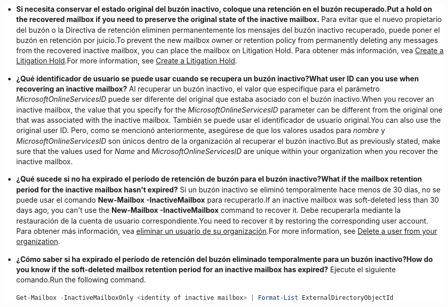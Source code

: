 - <span data-ttu-id="54de1-174">**Si necesita conservar el estado original del buzón inactivo, coloque una retención en el buzón recuperado.**</span><span class="sxs-lookup"><span data-stu-id="54de1-174">**Put a hold on the recovered mailbox if you need to preserve the original state of the inactive mailbox.**</span></span> <span data-ttu-id="54de1-175">Para evitar que el nuevo propietario del buzón o la Directiva de retención eliminen permanentemente los mensajes del buzón inactivo recuperado, puede poner el buzón en retención por juicio.</span><span class="sxs-lookup"><span data-stu-id="54de1-175">To prevent the new mailbox owner or retention policy from permanently deleting any messages from the recovered inactive mailbox, you can place the mailbox on Litigation Hold.</span></span> <span data-ttu-id="54de1-176">Para obtener más información, vea [Create a Litigation Hold](https://docs.microsoft.com/microsoft-365/compliance/create-a-litigation-hold).</span><span class="sxs-lookup"><span data-stu-id="54de1-176">For more information, see [Create a Litigation Hold](https://docs.microsoft.com/microsoft-365/compliance/create-a-litigation-hold).</span></span>

- <span data-ttu-id="54de1-177">**¿Qué identificador de usuario se puede usar cuando se recupera un buzón inactivo?**</span><span class="sxs-lookup"><span data-stu-id="54de1-177">**What user ID can you use when recovering an inactive mailbox?**</span></span> <span data-ttu-id="54de1-178">Al recuperar un buzón inactivo, el valor que especifique para el parámetro  *MicrosoftOnlineServicesID*  puede ser diferente del original que estaba asociado con el buzón inactivo.</span><span class="sxs-lookup"><span data-stu-id="54de1-178">When you recover an inactive mailbox, the value that you specify for the  *MicrosoftOnlineServicesID*  parameter can be different from the original one that was associated with the inactive mailbox.</span></span> <span data-ttu-id="54de1-179">También se puede usar el identificador de usuario original.</span><span class="sxs-lookup"><span data-stu-id="54de1-179">You can also use the original user ID.</span></span> <span data-ttu-id="54de1-180">Pero, como se mencionó anteriormente, asegúrese de que los valores usados para  *nombre*  y  *MicrosoftOnlineServicesID*  son únicos dentro de la organización al recuperar el buzón inactivo.</span><span class="sxs-lookup"><span data-stu-id="54de1-180">But as previously stated, make sure that the values used for  *Name*  and  *MicrosoftOnlineServicesID*  are unique within your organization when you recover the inactive mailbox.</span></span>

- <span data-ttu-id="54de1-181">**¿Qué sucede si no ha expirado el período de retención de buzón para el buzón inactivo?**</span><span class="sxs-lookup"><span data-stu-id="54de1-181">**What if the mailbox retention period for the inactive mailbox hasn't expired?**</span></span> <span data-ttu-id="54de1-182">Si un buzón inactivo se eliminó temporalmente hace menos de 30 días, no se puede usar el comando **New-Mailbox -InactiveMailbox** para recuperarlo.</span><span class="sxs-lookup"><span data-stu-id="54de1-182">If an inactive mailbox was soft-deleted less than 30 days ago, you can't use the **New-Mailbox -InactiveMailbox** command to recover it.</span></span> <span data-ttu-id="54de1-183">Debe recuperarla mediante la restauración de la cuenta de usuario correspondiente.</span><span class="sxs-lookup"><span data-stu-id="54de1-183">You need to recover it by restoring the corresponding user account.</span></span> <span data-ttu-id="54de1-184">Para obtener más información, vea [eliminar un usuario de su organización](https://docs.microsoft.com/microsoft-365/admin/add-users/delete-a-user).</span><span class="sxs-lookup"><span data-stu-id="54de1-184">For more information, see [Delete a user from your organization](https://docs.microsoft.com/microsoft-365/admin/add-users/delete-a-user).</span></span>

- <span data-ttu-id="54de1-185">**¿Cómo saber si ha expirado el período de retención del buzón eliminado temporalmente para un buzón inactivo?**</span><span class="sxs-lookup"><span data-stu-id="54de1-185">**How do you know if the soft-deleted mailbox retention period for an inactive mailbox has expired?**</span></span> <span data-ttu-id="54de1-186">Ejecute el siguiente comando.</span><span class="sxs-lookup"><span data-stu-id="54de1-186">Run the following command.</span></span>

  ```powershell
  Get-Mailbox -InactiveMailboxOnly <identity of inactive mailbox> | Format-List ExternalDirectoryObjectId
  ```
